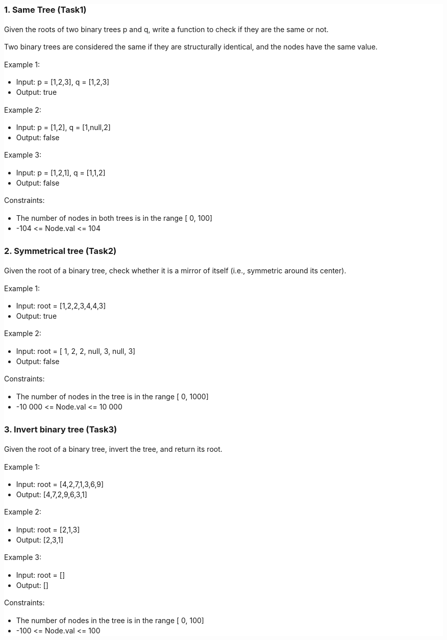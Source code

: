 ### 1. Same Tree (Task1)
Given the roots of two binary trees p and q, write a function to check if they are the same or not.

Two binary trees are considered the same if they are structurally identical, and the nodes have the same value.

Example 1:
- Input: p = [1,2,3], q = [1,2,3] 
- Output: true

Example 2:
- Input: p = [1,2], q = [1,null,2] 
- Output: false

Example 3:
- Input: p = [1,2,1], q = [1,1,2] 
- Output: false

Constraints:
- The number of nodes in both trees is in the range [ 0, 100]
- -104 <= Node.val <= 104

### 2. Symmetrical tree (Task2)
Given the root of a binary tree, check whether it is a mirror of itself (i.e., symmetric around its center).

Example 1:
- Input: root = [1,2,2,3,4,4,3] 
- Output: true

Example 2:
- Input: root = [ 1, 2, 2, null, 3, null, 3] 
- Output: false

Constraints:
- The number of nodes in the tree is in the range [ 0, 1000]
- -10 000 <= Node.val <= 10 000

### 3. Invert binary tree (Task3)
Given the root of a binary tree, invert the tree, and return its root.

Example 1:
- Input: root = [4,2,7,1,3,6,9] 
- Output: [4,7,2,9,6,3,1]

Example 2:
- Input: root = [2,1,3] 
- Output: [2,3,1]

Example 3:
- Input: root = [] 
- Output: []

Constraints:
- The number of nodes in the tree is in the range [ 0, 100]
- -100 <= Node.val <= 100
